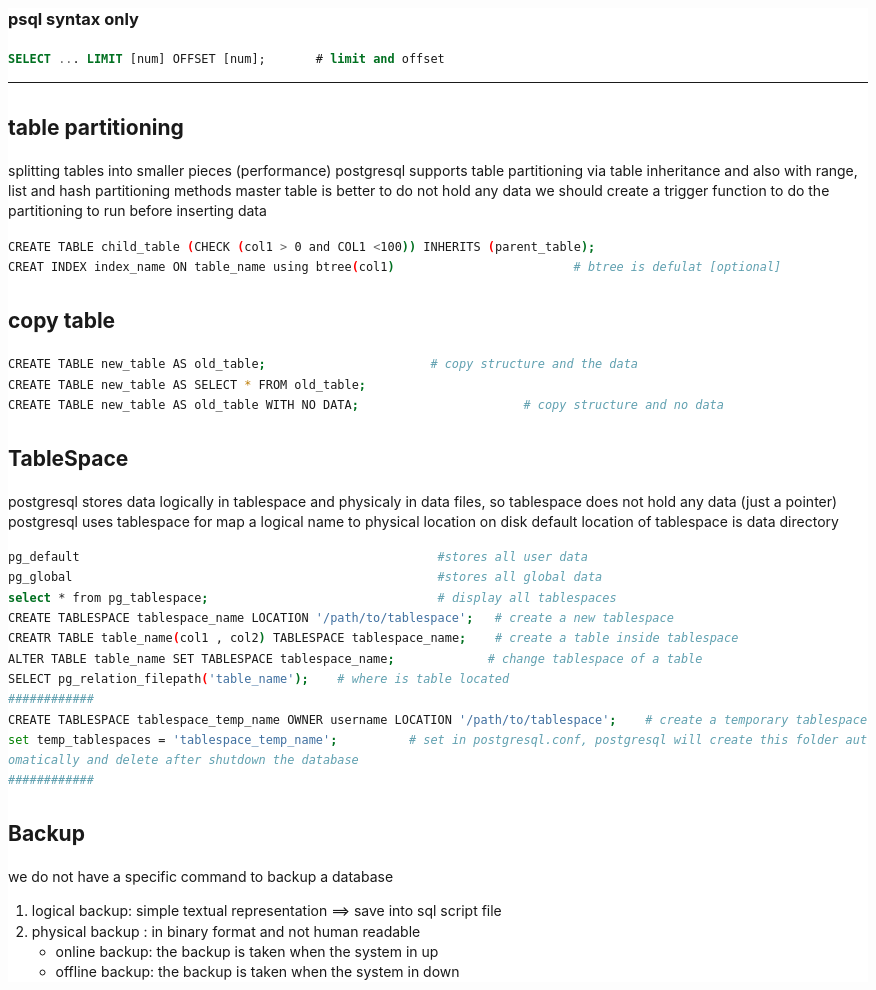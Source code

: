 ### psql syntax only
```sql
SELECT ... LIMIT [num] OFFSET [num];       # limit and offset
```

-----------------------------------------------------
## table partitioning
splitting tables into smaller pieces (performance)
postgresql supports table partitioning via table inheritance and also with range, list and hash partitioning methods
master table is better to do not hold any data
we should create a trigger function to do the partitioning to run before inserting data

```bash
CREATE TABLE child_table (CHECK (col1 > 0 and COL1 <100)) INHERITS (parent_table); 
CREAT INDEX index_name ON table_name using btree(col1)                         # btree is defulat [optional]

```

## copy table
```bash
CREATE TABLE new_table AS old_table;                       # copy structure and the data
CREATE TABLE new_table AS SELECT * FROM old_table;
CREATE TABLE new_table AS old_table WITH NO DATA;                       # copy structure and no data
```

## TableSpace
postgresql stores data logically in tablespace and physicaly in data files, so tablespace does not hold any data (just a pointer)
postgresql uses tablespace for map a logical name to physical location on disk
default location of tablespace is data directory 
```bash
pg_default                                                  #stores all user data
pg_global                                                   #stores all global data
select * from pg_tablespace;                                # display all tablespaces 
CREATE TABLESPACE tablespace_name LOCATION '/path/to/tablespace';   # create a new tablespace
CREATR TABLE table_name(col1 , col2) TABLESPACE tablespace_name;    # create a table inside tablespace
ALTER TABLE table_name SET TABLESPACE tablespace_name;             # change tablespace of a table
SELECT pg_relation_filepath('table_name');    # where is table located
############
CREATE TABLESPACE tablespace_temp_name OWNER username LOCATION '/path/to/tablespace';    # create a temporary tablespace
set temp_tablespaces = 'tablespace_temp_name';          # set in postgresql.conf, postgresql will create this folder automatically and delete after shutdown the database
############
```

## Backup
we do not have a specific command to backup a database
1. logical backup: simple textual representation ==> save into sql script file
2. physical backup : in binary format and not human readable
    - online backup: the backup is taken when the system in up
    - offline backup: the backup is taken when the system in down
